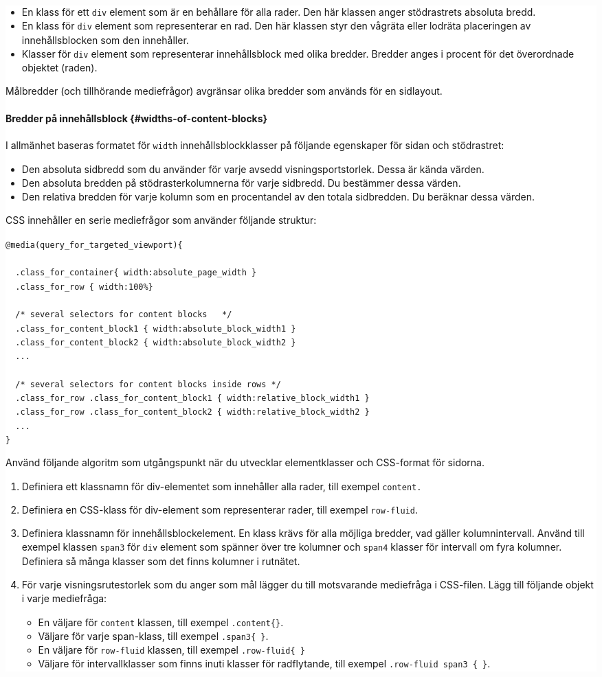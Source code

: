 * En klass för ett `div` element som är en behållare för alla rader. Den här klassen anger stödrastrets absoluta bredd.
* En klass för `div` element som representerar en rad. Den här klassen styr den vågräta eller lodräta placeringen av innehållsblocken som den innehåller.
* Klasser för `div` element som representerar innehållsblock med olika bredder. Bredder anges i procent för det överordnade objektet (raden).

Målbredder (och tillhörande mediefrågor) avgränsar olika bredder som används för en sidlayout.

#### Bredder på innehållsblock {#widths-of-content-blocks}

I allmänhet baseras formatet för `width` innehållsblockklasser på följande egenskaper för sidan och stödrastret:

* Den absoluta sidbredd som du använder för varje avsedd visningsportstorlek. Dessa är kända värden.
* Den absoluta bredden på stödrasterkolumnerna för varje sidbredd. Du bestämmer dessa värden.
* Den relativa bredden för varje kolumn som en procentandel av den totala sidbredden. Du beräknar dessa värden.

CSS innehåller en serie mediefrågor som använder följande struktur:

```xml
@media(query_for_targeted_viewport){

  .class_for_container{ width:absolute_page_width }
  .class_for_row { width:100%}

  /* several selectors for content blocks   */
  .class_for_content_block1 { width:absolute_block_width1 }
  .class_for_content_block2 { width:absolute_block_width2 }
  ...

  /* several selectors for content blocks inside rows */
  .class_for_row .class_for_content_block1 { width:relative_block_width1 }
  .class_for_row .class_for_content_block2 { width:relative_block_width2 }
  ...
}
```

Använd följande algoritm som utgångspunkt när du utvecklar elementklasser och CSS-format för sidorna.

1. Definiera ett klassnamn för div-elementet som innehåller alla rader, till exempel `content.`
1. Definiera en CSS-klass för div-element som representerar rader, till exempel `row-fluid`.
1. Definiera klassnamn för innehållsblockelement. En klass krävs för alla möjliga bredder, vad gäller kolumnintervall. Använd till exempel klassen `span3` för `div` element som spänner över tre kolumner och `span4` klasser för intervall om fyra kolumner. Definiera så många klasser som det finns kolumner i rutnätet.

1. För varje visningsrutestorlek som du anger som mål lägger du till motsvarande mediefråga i CSS-filen. Lägg till följande objekt i varje mediefråga:

   * En väljare för `content` klassen, till exempel `.content{}`.
   * Väljare för varje span-klass, till exempel `.span3{ }`.
   * En väljare för `row-fluid` klassen, till exempel `.row-fluid{ }`
   * Väljare för intervallklasser som finns inuti klasser för radflytande, till exempel `.row-fluid span3 { }`.
